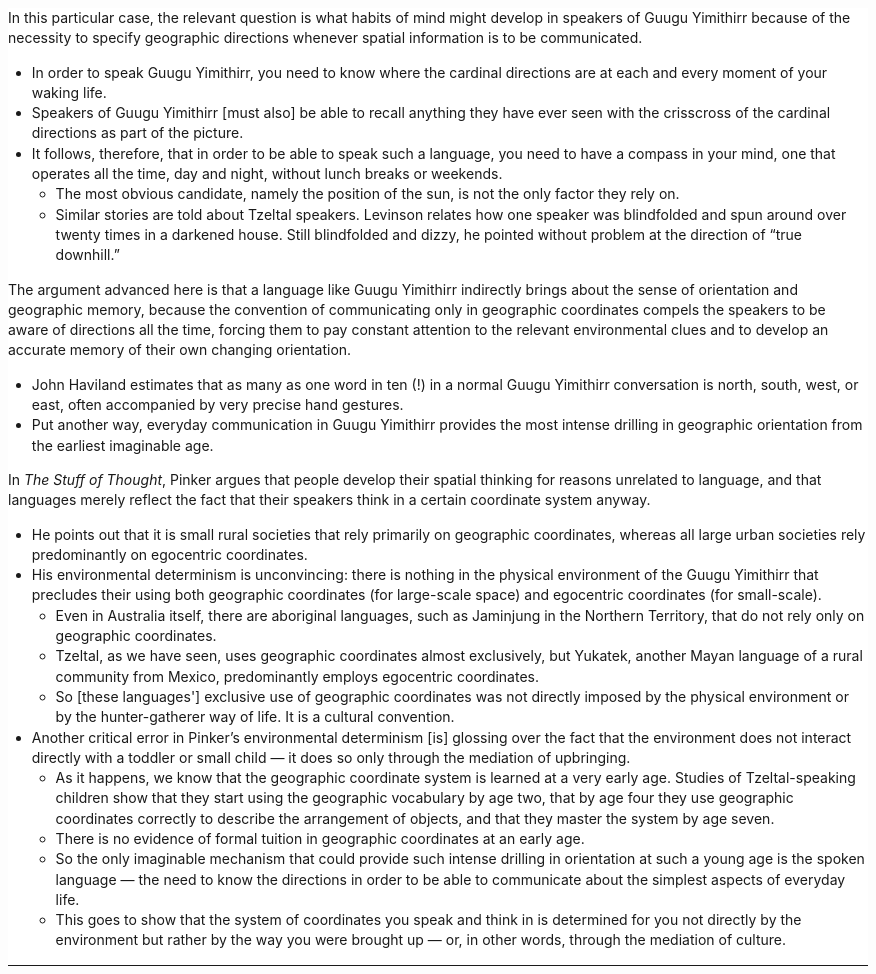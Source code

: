 In this particular case, the relevant question is what habits of mind might develop in speakers of Guugu Yimithirr because of the necessity to specify geographic directions whenever spatial information is to be communicated.
* In order to speak Guugu Yimithirr, you need to know where the cardinal directions are at each and every moment of your waking life.
* Speakers of Guugu Yimithirr [must also] be able to recall anything they have ever seen with the crisscross of the cardinal directions as part of the picture.
* It follows, therefore, that in order to be able to speak such a language, you need to have a compass in your mind, one that operates all the time, day and night, without lunch breaks or weekends.
    * The most obvious candidate, namely the position of the sun, is not the only factor they rely on.
    * Similar stories are told about Tzeltal speakers. Levinson relates how one speaker was blindfolded and spun around over twenty times in a darkened house. Still blindfolded and dizzy, he pointed without problem at the direction of “true downhill.”

The argument advanced here is that a language like Guugu Yimithirr indirectly brings about the sense of orientation and geographic memory, because the convention of communicating only in geographic coordinates compels the speakers to be aware of directions all the time, forcing them to pay constant attention to the relevant environmental clues and to develop an accurate memory of their own changing orientation. 
* John Haviland estimates that as many as one word in ten (!) in a normal Guugu Yimithirr conversation is north, south, west, or east, often accompanied by very precise hand gestures. 
* Put another way, everyday communication in Guugu Yimithirr provides the most intense drilling in geographic orientation from the earliest imaginable age.

In _The Stuff of Thought_, Pinker argues that people develop their spatial thinking for reasons unrelated to language, and that languages merely reflect the fact that their speakers think in a certain coordinate system anyway. 
* He points out that it is small rural societies that rely primarily on geographic coordinates, whereas all large urban societies rely predominantly on egocentric coordinates.
* His environmental determinism is unconvincing: there is nothing in the physical environment of the Guugu Yimithirr that precludes their using both geographic coordinates (for large-scale space) and egocentric coordinates (for small-scale).
    * Even in Australia itself, there are aboriginal languages, such as Jaminjung in the Northern Territory, that do not rely only on geographic coordinates.
    * Tzeltal, as we have seen, uses geographic coordinates almost exclusively, but Yukatek, another Mayan language of a rural community from Mexico, predominantly employs egocentric coordinates.
    * So [these languages'] exclusive use of geographic coordinates was not directly imposed by the physical environment or by the hunter-gatherer way of life. It is a cultural convention.
* Another critical error in Pinker’s environmental determinism [is] glossing over the fact that the environment does not interact directly with a toddler or small child — it does so only through the mediation of upbringing.
    * As it happens, we know that the geographic coordinate system is learned at a very early age. Studies of Tzeltal-speaking children show that they start using the geographic vocabulary by age two, that by age four they use geographic coordinates correctly to describe the arrangement of objects, and that they master the system by age seven.
    * There is no evidence of formal tuition in geographic coordinates at an early age.
    * So the only imaginable mechanism that could provide such intense drilling in orientation at such a young age is the spoken language — the need to know the directions in order to be able to communicate about the simplest aspects of everyday life.
    * This goes to show that the system of coordinates you speak and think in is determined for you not directly by the environment but rather by the way you were brought up — or, in other words, through the mediation of culture.

---